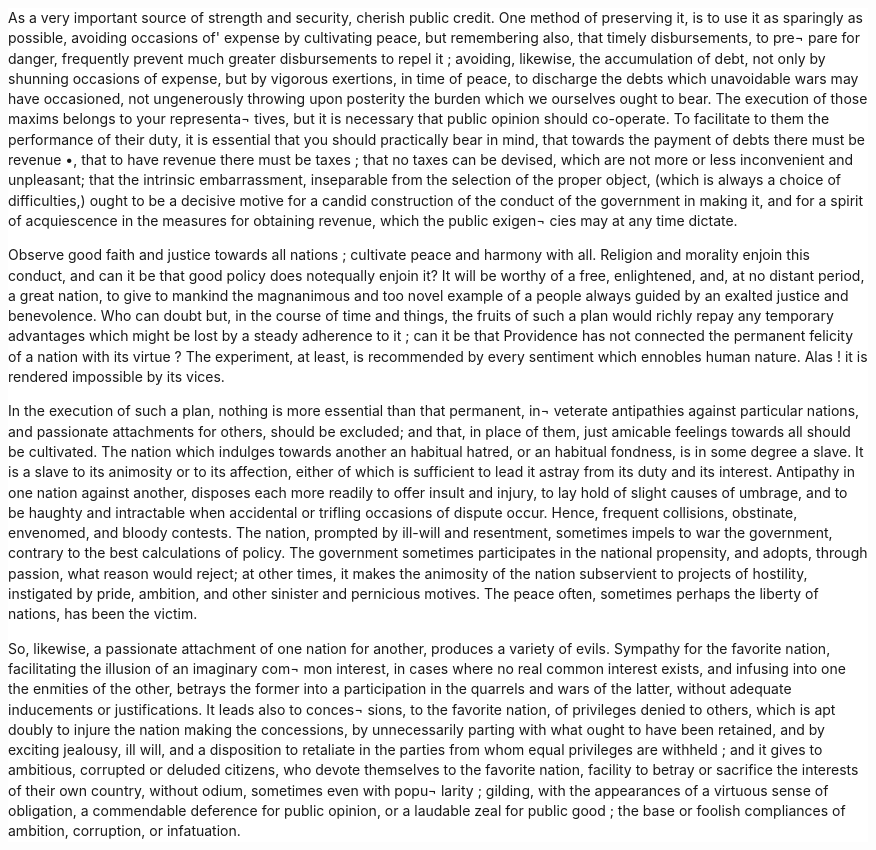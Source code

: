 As a very important source of strength and security, cherish public credit. One method of preserving it, is to use it as sparingly as possible, avoiding occasions of' expense by cultivating peace, but remembering also, that timely disbursements, to pre¬ pare for danger, frequently prevent much greater disbursements to repel it ; avoiding, likewise, the accumulation of debt, not only by shunning occasions of expense, but by vigorous exertions, in time of peace, to discharge the debts which unavoidable wars may have occasioned, not ungenerously throwing upon posterity the burden which we ourselves ought to bear. The execution of those maxims belongs to your representa¬ tives, but it is necessary that public opinion should co-operate. To facilitate to them the performance of their duty, it is essential that you should practically bear in mind, that towards the payment of debts there must be revenue •, that to have revenue there must be taxes ; that no taxes can be devised, which are not more or less inconvenient and unpleasant; that the intrinsic embarrassment, inseparable from the selection of the proper object, (which is always a choice of difficulties,) ought to be a decisive motive for a candid construction of the conduct of the government in making it, and for a spirit of acquiescence in the measures for obtaining revenue, which the public exigen¬ cies may at any time dictate.

Observe good faith and justice towards all nations ; cultivate peace and harmony with all. Religion and morality enjoin this conduct, and can it be that good policy does notequally enjoin it? It will be worthy of a free, enlightened, and, at no distant period, a great nation, to give to mankind the magnanimous and too novel example of a people always guided by an exalted justice and benevolence. Who can doubt but, in the course of time and things, the fruits of such a plan would richly repay any temporary advantages which might be lost by a steady adherence to it ; can it be that Providence has not connected the permanent felicity of a nation with its virtue ? The experiment, at least, is recommended by every sentiment which ennobles human nature. Alas ! it is rendered impossible by its vices.

In the execution of such a plan, nothing is more essential than that permanent, in¬ veterate antipathies against particular nations, and passionate attachments for others, should be excluded; and that, in place of them, just amicable feelings towards all should be cultivated. The nation which indulges towards another an habitual hatred, or an habitual fondness, is in some degree a slave. It is a slave to its animosity or to its affection, either of which is sufficient to lead it astray from its duty and its interest. Antipathy in one nation against another, disposes each more readily to offer insult and injury, to lay hold of slight causes of umbrage, and to be haughty and intractable when accidental or trifling occasions of dispute occur. Hence, frequent collisions, obstinate, envenomed, and bloody contests. The nation, prompted by ill-will and resentment, sometimes impels to war the government, contrary to the best calculations of policy. The government sometimes participates in the national propensity, and adopts, through passion, what reason would reject; at other times, it makes the animosity of the nation subservient to projects of hostility, instigated by pride, ambition, and other sinister and pernicious motives. The peace often, sometimes perhaps the liberty of nations, has been the victim.

So, likewise, a passionate attachment of one nation for another, produces a variety of evils. Sympathy for the favorite nation, facilitating the illusion of an imaginary com¬ mon interest, in cases where no real common interest exists, and infusing into one the enmities of the other, betrays the former into a participation in the quarrels and wars of the latter, without adequate inducements or justifications. It leads also to conces¬ sions, to the favorite nation, of privileges denied to others, which is apt doubly to injure the nation making the concessions, by unnecessarily parting with what ought to have been retained, and by exciting jealousy, ill will, and a disposition to retaliate in the parties from whom equal privileges are withheld ; and it gives to ambitious, corrupted or deluded citizens, who devote themselves to the favorite nation, facility to betray or sacrifice the interests of their own country, without odium, sometimes even with popu¬ larity ; gilding, with the appearances of a virtuous sense of obligation, a commendable deference for public opinion, or a laudable zeal for public good ; the base or foolish compliances of ambition, corruption, or infatuation.

